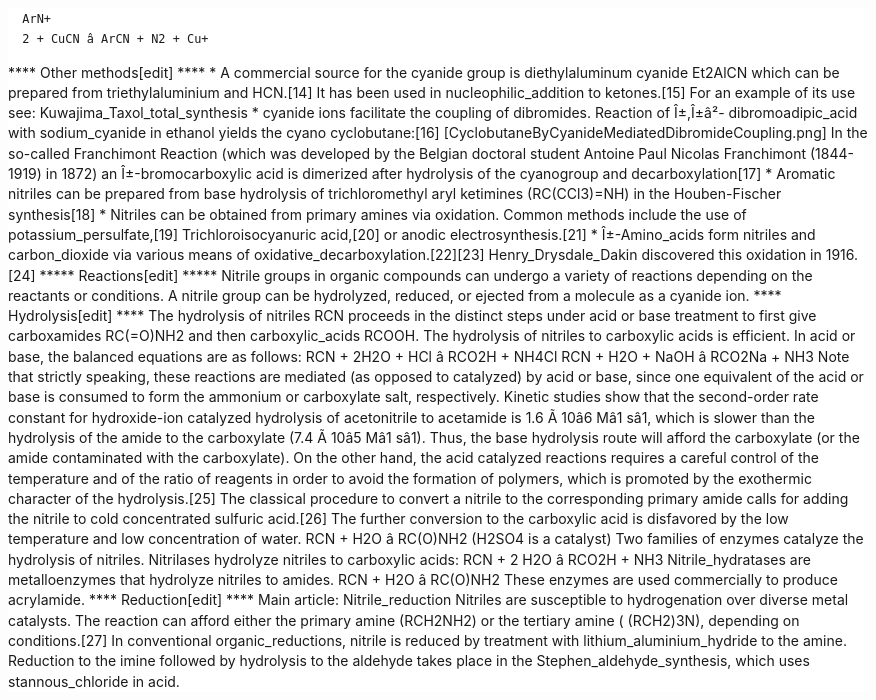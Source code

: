       ArN+
      2 + CuCN â ArCN + N2 + Cu+
**** Other methods[edit] ****
    * A commercial source for the cyanide group is diethylaluminum cyanide
      Et2AlCN which can be prepared from triethylaluminium and HCN.[14] It has
      been used in nucleophilic_addition to ketones.[15] For an example of its
      use see: Kuwajima_Taxol_total_synthesis
    * cyanide ions facilitate the coupling of dibromides. Reaction of Î±,Î±â²-
      dibromoadipic_acid with sodium_cyanide in ethanol yields the cyano
      cyclobutane:[16]
      [CyclobutaneByCyanideMediatedDibromideCoupling.png]
      In the so-called Franchimont Reaction (which was developed by the Belgian
      doctoral student Antoine Paul Nicolas Franchimont (1844-1919) in 1872) an
      Î±-bromocarboxylic acid is dimerized after hydrolysis of the cyanogroup
      and decarboxylation[17]
    * Aromatic nitriles can be prepared from base hydrolysis of trichloromethyl
      aryl ketimines (RC(CCl3)=NH) in the Houben-Fischer synthesis[18]
    * Nitriles can be obtained from primary amines via oxidation. Common
      methods include the use of potassium_persulfate,[19] Trichloroisocyanuric
      acid,[20] or anodic electrosynthesis.[21]
    * Î±-Amino_acids form nitriles and carbon_dioxide via various means of
      oxidative_decarboxylation.[22][23] Henry_Drysdale_Dakin discovered this
      oxidation in 1916.[24]
***** Reactions[edit] *****
Nitrile groups in organic compounds can undergo a variety of reactions
depending on the reactants or conditions. A nitrile group can be hydrolyzed,
reduced, or ejected from a molecule as a cyanide ion.
**** Hydrolysis[edit] ****
The hydrolysis of nitriles RCN proceeds in the distinct steps under acid or
base treatment to first give carboxamides RC(=O)NH2 and then carboxylic_acids
RCOOH. The hydrolysis of nitriles to carboxylic acids is efficient. In acid or
base, the balanced equations are as follows:
      RCN + 2H2O + HCl â RCO2H + NH4Cl
      RCN + H2O + NaOH â RCO2Na + NH3
Note that strictly speaking, these reactions are mediated (as opposed to
catalyzed) by acid or base, since one equivalent of the acid or base is
consumed to form the ammonium or carboxylate salt, respectively.
Kinetic studies show that the second-order rate constant for hydroxide-ion
catalyzed hydrolysis of acetonitrile to acetamide is 1.6 Ã 10â6 Mâ1 sâ1,
which is slower than the hydrolysis of the amide to the carboxylate
(7.4 Ã 10â5 Mâ1 sâ1). Thus, the base hydrolysis route will afford the
carboxylate (or the amide contaminated with the carboxylate). On the other
hand, the acid catalyzed reactions requires a careful control of the
temperature and of the ratio of reagents in order to avoid the formation of
polymers, which is promoted by the exothermic character of the hydrolysis.[25]
The classical procedure to convert a nitrile to the corresponding primary amide
calls for adding the nitrile to cold concentrated sulfuric acid.[26] The
further conversion to the carboxylic acid is disfavored by the low temperature
and low concentration of water.
      RCN + H2O â RC(O)NH2 (H2SO4 is a catalyst)
Two families of enzymes catalyze the hydrolysis of nitriles. Nitrilases
hydrolyze nitriles to carboxylic acids:
      RCN + 2 H2O â RCO2H + NH3
Nitrile_hydratases are metalloenzymes that hydrolyze nitriles to amides.
      RCN + H2O â RC(O)NH2
These enzymes are used commercially to produce acrylamide.
**** Reduction[edit] ****
Main article: Nitrile_reduction
Nitriles are susceptible to hydrogenation over diverse metal catalysts. The
reaction can afford either the primary amine (RCH2NH2) or the tertiary amine (
(RCH2)3N), depending on conditions.[27] In conventional organic_reductions,
nitrile is reduced by treatment with lithium_aluminium_hydride to the amine.
Reduction to the imine followed by hydrolysis to the aldehyde takes place in
the Stephen_aldehyde_synthesis, which uses stannous_chloride in acid.